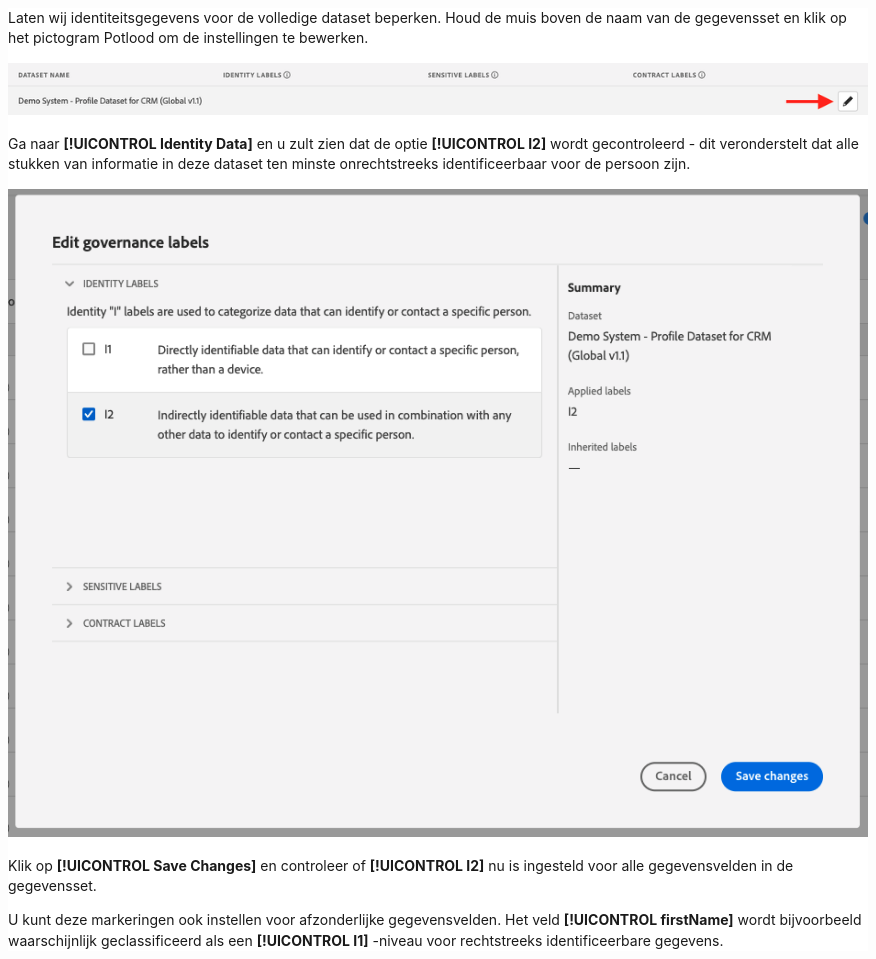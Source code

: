 Laten wij identiteitsgegevens voor de volledige dataset beperken. Houd de muis boven de naam van de gegevensset en klik op het pictogram Potlood om de instellingen te bewerken.

![ Ingestie van Gegevens ](./images/pencil.png)

Ga naar **[!UICONTROL Identity Data]** en u zult zien dat de optie **[!UICONTROL I2]** wordt gecontroleerd - dit veronderstelt dat alle stukken van informatie in deze dataset ten minste onrechtstreeks identificeerbaar voor de persoon zijn.

![ Ingestie van Gegevens ](./images/identity.png)

Klik op **[!UICONTROL Save Changes]** en controleer of **[!UICONTROL I2]** nu is ingesteld voor alle gegevensvelden in de gegevensset.

U kunt deze markeringen ook instellen voor afzonderlijke gegevensvelden. Het veld **[!UICONTROL firstName]** wordt bijvoorbeeld waarschijnlijk geclassificeerd als een **[!UICONTROL I1]** -niveau voor rechtstreeks identificeerbare gegevens.
